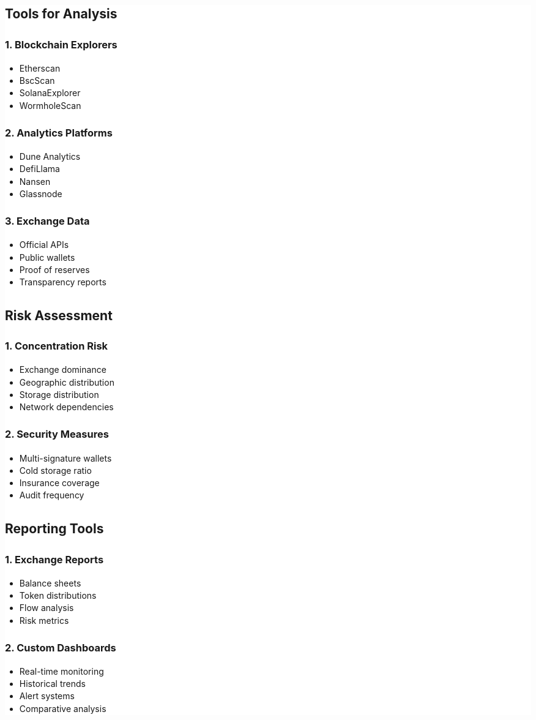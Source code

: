 ## Tools for Analysis

### 1. Blockchain Explorers
- Etherscan
- BscScan
- SolanaExplorer
- WormholeScan

### 2. Analytics Platforms
- Dune Analytics
- DefiLlama
- Nansen
- Glassnode

### 3. Exchange Data
- Official APIs
- Public wallets
- Proof of reserves
- Transparency reports

## Risk Assessment

### 1. Concentration Risk
- Exchange dominance
- Geographic distribution
- Storage distribution
- Network dependencies

### 2. Security Measures
- Multi-signature wallets
- Cold storage ratio
- Insurance coverage
- Audit frequency

## Reporting Tools

### 1. Exchange Reports
- Balance sheets
- Token distributions
- Flow analysis
- Risk metrics

### 2. Custom Dashboards
- Real-time monitoring
- Historical trends
- Alert systems
- Comparative analysis
